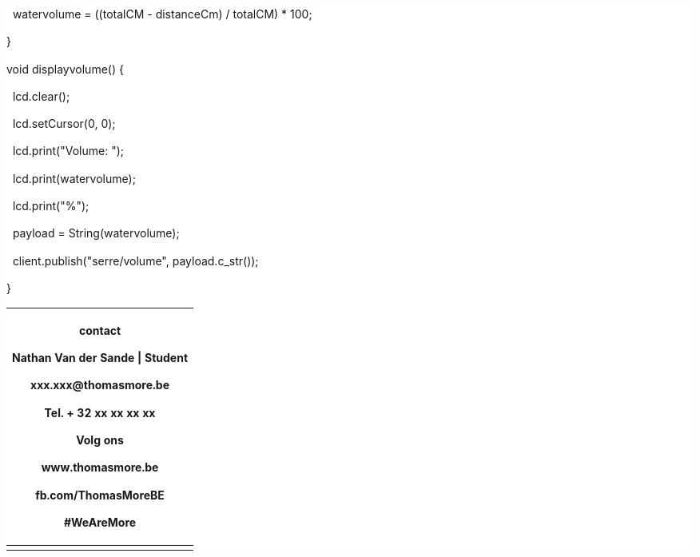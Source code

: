   watervolume = ((totalCM - distanceCm) / totalCM) \* 100;

}

void displayvolume() {

  lcd.clear();

  lcd.setCursor(0, 0);

  lcd.print("Volume: ");

  lcd.print(watervolume);

  lcd.print("%");

  payload = String(watervolume);

  client.publish("serre/volume", payload.c_str());

}

<table>
<colgroup>
<col style="width: 100%" />
</colgroup>
<thead>
<tr class="header">
<th><p>contact</p>
<p>Nathan Van der Sande | Student</p>
<p>xxx.xxx@thomasmore.be</p>
<p>Tel. + 32 xx xx xx xx</p>
<p>Volg ons</p>
<p>www.thomasmore.be</p>
<p>fb.com/ThomasMoreBE</p>
<p>#WeAreMore</p></th>
</tr>
</thead>
<tbody>
<tr class="odd">
<td></td>
</tr>
</tbody>
</table>
